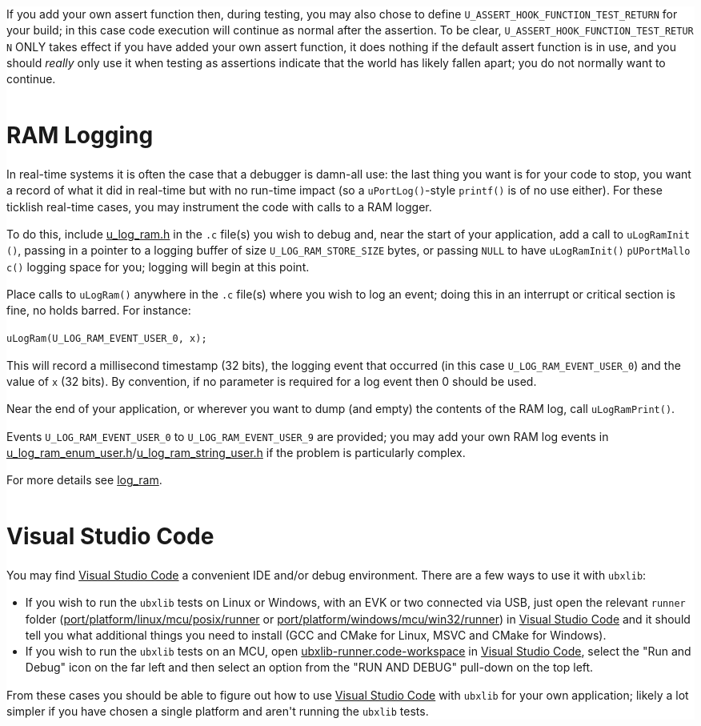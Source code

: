 If you add your own assert function then, during testing, you may also chose to define `U_ASSERT_HOOK_FUNCTION_TEST_RETURN` for your build; in this case code execution will continue as normal after the assertion.  To be clear, `U_ASSERT_HOOK_FUNCTION_TEST_RETURN` ONLY takes effect if you have added your own assert function, it does nothing if the default assert function is in use, and you should _really_ only use it when testing as assertions indicate that the world has likely fallen apart; you do not normally want to continue.

# RAM Logging
In real-time systems it is often the case that a debugger is damn-all use: the last thing you want is for your code to stop, you want a record of what it did in real-time but with no run-time impact (so a `uPortLog()`-style `printf()` is of no use either).  For these ticklish real-time cases, you may instrument the code with calls to a RAM logger.

To do this, include [u_log_ram.h](/port/platform/common/log_ram/u_log_ram.h) in the `.c` file(s) you wish to debug and, near the start of your application, add a call to `uLogRamInit()`, passing in a pointer to a logging buffer of size `U_LOG_RAM_STORE_SIZE` bytes, or passing `NULL` to have `uLogRamInit()` `pUPortMalloc()` logging space for you; logging will begin at this point.

Place calls to `uLogRam()` anywhere in the `.c` file(s) where you wish to log an event; doing this in an interrupt or critical section is fine, no holds barred.  For instance:

`uLogRam(U_LOG_RAM_EVENT_USER_0, x);`

This will record a millisecond timestamp (32 bits), the logging event that occurred (in this case `U_LOG_RAM_EVENT_USER_0`) and the value of `x` (32 bits).  By convention, if no parameter is required for a log event then 0 should be used.  

Near the end of your application, or wherever you want to dump (and empty) the contents of the RAM log, call `uLogRamPrint()`.

Events `U_LOG_RAM_EVENT_USER_0` to `U_LOG_RAM_EVENT_USER_9` are provided; you may add your own RAM log events in [u_log_ram_enum_user.h](/port/platform/common/log_ram/u_log_ram_enum_user.h)/[u_log_ram_string_user.h](/port/platform/common/log_ram/u_log_ram_string_user.h) if the problem is particularly complex.

For more details see [log_ram](/port/platform/common/log_ram).

# Visual Studio Code
You may find [Visual Studio Code](https://code.visualstudio.com/) a convenient IDE and/or debug environment.  There are a few ways to use it with `ubxlib`:

- If you wish to run the `ubxlib` tests on Linux or Windows, with an EVK or two connected via USB, just open the relevant `runner` folder ([port/platform/linux/mcu/posix/runner](/port/platform/linux/mcu/posix/runner) or [port/platform/windows/mcu/win32/runner](/port/platform/windows/mcu/win32/runner)) in [Visual Studio Code](https://code.visualstudio.com/) and it should tell you what additional things you need to install (GCC and CMake for Linux, MSVC and CMake for Windows).
- If you wish to run the `ubxlib` tests on an MCU, open [ubxlib-runner.code-workspace](/ubxlib-runner.code-workspace) in [Visual Studio Code](https://code.visualstudio.com/), select the "Run and Debug" icon on the far left and then select an option from the "RUN AND DEBUG" pull-down on the top left.

From these cases you should be able to figure out how to use [Visual Studio Code](https://code.visualstudio.com/) with `ubxlib` for your own application; likely a lot simpler if you have chosen a single platform and aren't running the `ubxlib` tests.